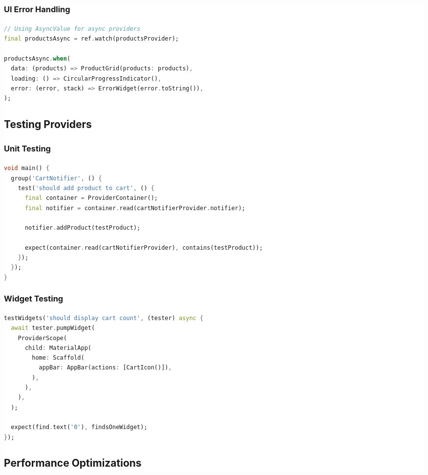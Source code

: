 ### UI Error Handling

```dart
// Using AsyncValue for async providers
final productsAsync = ref.watch(productsProvider);

productsAsync.when(
  data: (products) => ProductGrid(products: products),
  loading: () => CircularProgressIndicator(),
  error: (error, stack) => ErrorWidget(error.toString()),
);
```

## Testing Providers

### Unit Testing

```dart
void main() {
  group('CartNotifier', () {
    test('should add product to cart', () {
      final container = ProviderContainer();
      final notifier = container.read(cartNotifierProvider.notifier);
      
      notifier.addProduct(testProduct);
      
      expect(container.read(cartNotifierProvider), contains(testProduct));
    });
  });
}
```

### Widget Testing

```dart
testWidgets('should display cart count', (tester) async {
  await tester.pumpWidget(
    ProviderScope(
      child: MaterialApp(
        home: Scaffold(
          appBar: AppBar(actions: [CartIcon()]),
        ),
      ),
    ),
  );
  
  expect(find.text('0'), findsOneWidget);
});
```

## Performance Optimizations
